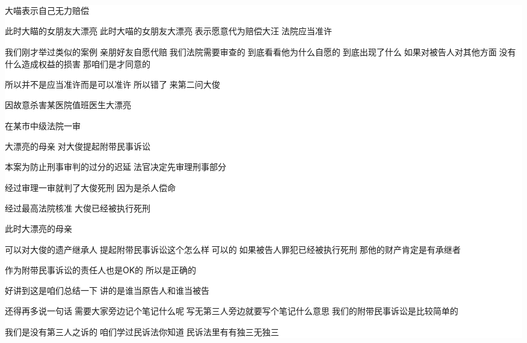 大喵表示自己无力赔偿

此时大瞄的女朋友大漂亮
此时大喵的女朋友大漂亮
表示愿意代为赔偿大汪
法院应当准许

我们刚才举过类似的案例
亲朋好友自愿代赔
我们法院需要审查的
到底看看他为什么自愿的
到底出现了什么
如果对被告人对其他方面
没有什么造成权益的损害
那咱们是才同意的

所以并不是应当准许而是可以准许
所以错了
来第二问大俊

因故意杀害某医院值班医生大漂亮

在某市中级法院一审

大漂亮的母亲
对大俊提起附带民事诉讼

本案为防止刑事审判的过分的迟延
法官决定先审理刑事部分

经过审理一审就判了大俊死刑
因为是杀人偿命

经过最高法院核准
大俊已经被执行死刑

此时大漂亮的母亲

可以对大俊的遗产继承人
提起附带民事诉讼这个怎么样
可以的
如果被告人罪犯已经被执行死刑
那他的财产肯定是有承继者

作为附带民事诉讼的责任人也是OK的
所以是正确的

好讲到这是咱们总结一下
讲的是谁当原告人和谁当被告

还得再多说一句话
需要大家旁边记个笔记什么呢
写无第三人旁边就要写个笔记什么意思
我们的附带民事诉讼是比较简单的

我们是没有第三人之诉的
咱们学过民诉法你知道
民诉法里有有独三无独三
